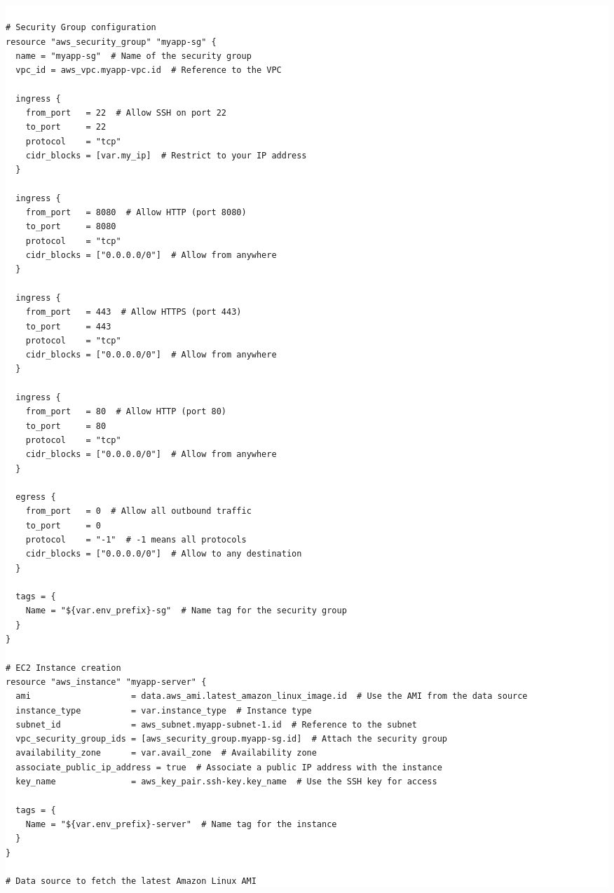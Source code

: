 ```hcl

# Security Group configuration
resource "aws_security_group" "myapp-sg" {
  name = "myapp-sg"  # Name of the security group
  vpc_id = aws_vpc.myapp-vpc.id  # Reference to the VPC

  ingress {
    from_port   = 22  # Allow SSH on port 22
    to_port     = 22
    protocol    = "tcp"
    cidr_blocks = [var.my_ip]  # Restrict to your IP address
  }

  ingress {
    from_port   = 8080  # Allow HTTP (port 8080)
    to_port     = 8080
    protocol    = "tcp"
    cidr_blocks = ["0.0.0.0/0"]  # Allow from anywhere
  }

  ingress {
    from_port   = 443  # Allow HTTPS (port 443)
    to_port     = 443
    protocol    = "tcp"
    cidr_blocks = ["0.0.0.0/0"]  # Allow from anywhere
  }

  ingress {
    from_port   = 80  # Allow HTTP (port 80)
    to_port     = 80
    protocol    = "tcp"
    cidr_blocks = ["0.0.0.0/0"]  # Allow from anywhere
  }

  egress {
    from_port   = 0  # Allow all outbound traffic
    to_port     = 0
    protocol    = "-1"  # -1 means all protocols
    cidr_blocks = ["0.0.0.0/0"]  # Allow to any destination
  }

  tags = {
    Name = "${var.env_prefix}-sg"  # Name tag for the security group
  }
}

# EC2 Instance creation
resource "aws_instance" "myapp-server" {
  ami                    = data.aws_ami.latest_amazon_linux_image.id  # Use the AMI from the data source
  instance_type          = var.instance_type  # Instance type
  subnet_id              = aws_subnet.myapp-subnet-1.id  # Reference to the subnet
  vpc_security_group_ids = [aws_security_group.myapp-sg.id]  # Attach the security group
  availability_zone      = var.avail_zone  # Availability zone
  associate_public_ip_address = true  # Associate a public IP address with the instance
  key_name               = aws_key_pair.ssh-key.key_name  # Use the SSH key for access

  tags = {
    Name = "${var.env_prefix}-server"  # Name tag for the instance
  }
}

# Data source to fetch the latest Amazon Linux AMI
```